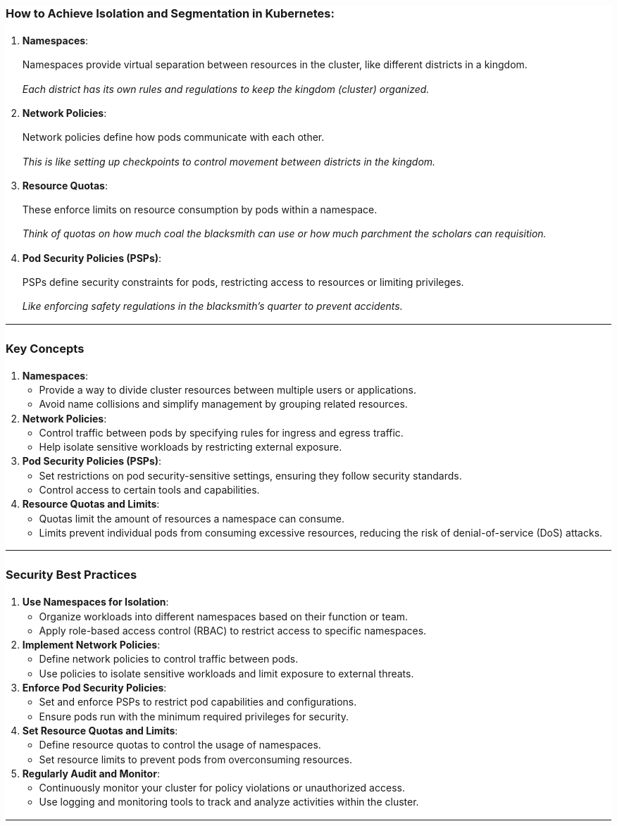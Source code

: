 ### How to Achieve Isolation and Segmentation in Kubernetes:

1. **Namespaces**:
    
    Namespaces provide virtual separation between resources in the cluster, like different districts in a kingdom.
    
    *Each district has its own rules and regulations to keep the kingdom (cluster) organized.*
    
2. **Network Policies**:
    
    Network policies define how pods communicate with each other.
    
    *This is like setting up checkpoints to control movement between districts in the kingdom.*
    
3. **Resource Quotas**:
    
    These enforce limits on resource consumption by pods within a namespace.
    
    *Think of quotas on how much coal the blacksmith can use or how much parchment the scholars can requisition.*
    
4. **Pod Security Policies (PSPs)**:
    
    PSPs define security constraints for pods, restricting access to resources or limiting privileges.
    
    *Like enforcing safety regulations in the blacksmith’s quarter to prevent accidents.*
    

---

### Key Concepts

1. **Namespaces**:
    - Provide a way to divide cluster resources between multiple users or applications.
    - Avoid name collisions and simplify management by grouping related resources.
2. **Network Policies**:
    - Control traffic between pods by specifying rules for ingress and egress traffic.
    - Help isolate sensitive workloads by restricting external exposure.
3. **Pod Security Policies (PSPs)**:
    - Set restrictions on pod security-sensitive settings, ensuring they follow security standards.
    - Control access to certain tools and capabilities.
4. **Resource Quotas and Limits**:
    - Quotas limit the amount of resources a namespace can consume.
    - Limits prevent individual pods from consuming excessive resources, reducing the risk of denial-of-service (DoS) attacks.

---

### Security Best Practices

1. **Use Namespaces for Isolation**:
    - Organize workloads into different namespaces based on their function or team.
    - Apply role-based access control (RBAC) to restrict access to specific namespaces.
2. **Implement Network Policies**:
    - Define network policies to control traffic between pods.
    - Use policies to isolate sensitive workloads and limit exposure to external threats.
3. **Enforce Pod Security Policies**:
    - Set and enforce PSPs to restrict pod capabilities and configurations.
    - Ensure pods run with the minimum required privileges for security.
4. **Set Resource Quotas and Limits**:
    - Define resource quotas to control the usage of namespaces.
    - Set resource limits to prevent pods from overconsuming resources.
5. **Regularly Audit and Monitor**:
    - Continuously monitor your cluster for policy violations or unauthorized access.
    - Use logging and monitoring tools to track and analyze activities within the cluster.

---